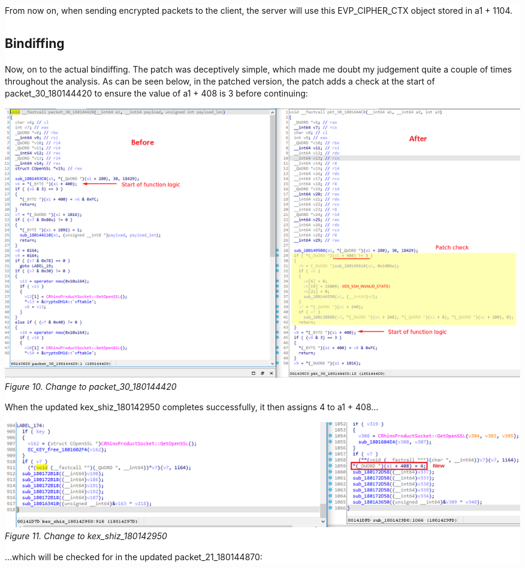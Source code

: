 From now on, when sending encrypted packets to the client, the server will use this EVP_CIPHER_CTX object stored in a1 + 1104.

## Bindiffing
Now, on to the actual bindiffing. The patch was deceptively simple, which made me doubt my judgement quite a couple of times throughout the analysis. As can be seen below, in the patched version, the patch adds a check at the start of packet_30_180144420 to ensure the value of a1 + 408 is 3 before continuing:

![](/images/7/bindiff.png)
*Figure 10. Change to packet_30_180144420*

When the updated kex_shiz_180142950 completes successfully, it then assigns 4 to a1 + 408...

![](/images/7/bindiff1.png)
*Figure 11. Change to kex_shiz_180142950*

...which will be checked for in the updated packet_21_180144870:
